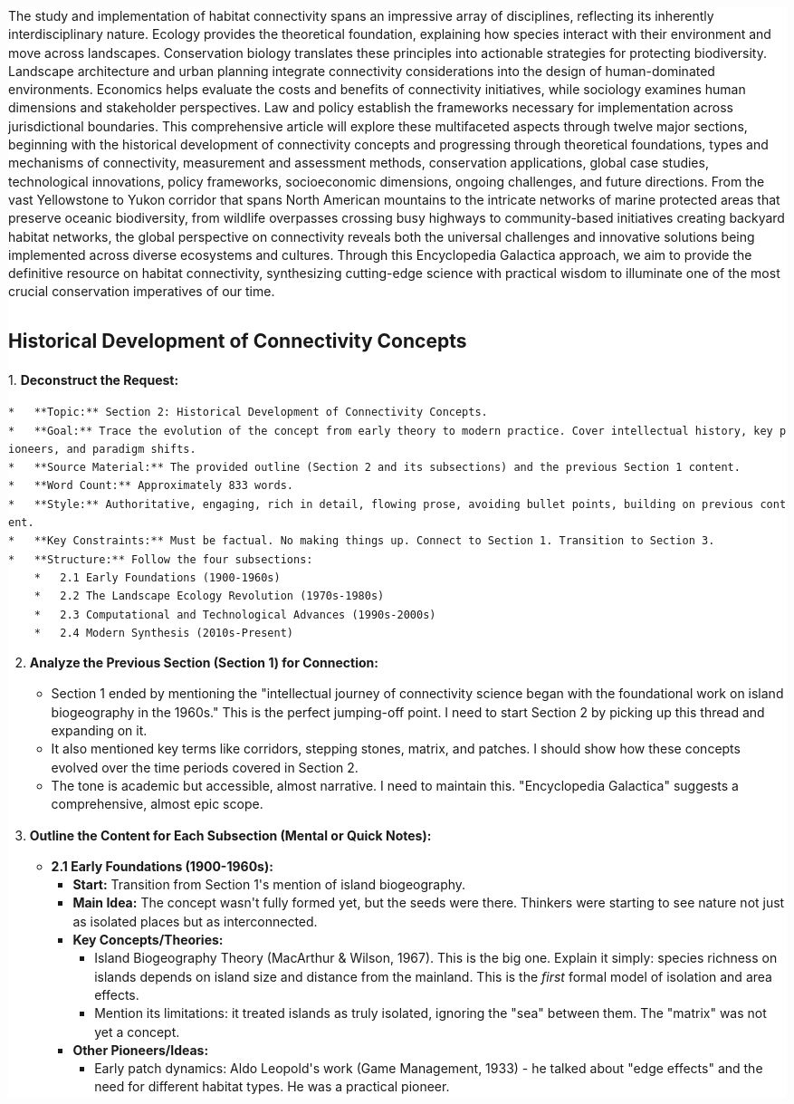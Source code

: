 The study and implementation of habitat connectivity spans an impressive array of disciplines, reflecting its inherently interdisciplinary nature. Ecology provides the theoretical foundation, explaining how species interact with their environment and move across landscapes. Conservation biology translates these principles into actionable strategies for protecting biodiversity. Landscape architecture and urban planning integrate connectivity considerations into the design of human-dominated environments. Economics helps evaluate the costs and benefits of connectivity initiatives, while sociology examines human dimensions and stakeholder perspectives. Law and policy establish the frameworks necessary for implementation across jurisdictional boundaries. This comprehensive article will explore these multifaceted aspects through twelve major sections, beginning with the historical development of connectivity concepts and progressing through theoretical foundations, types and mechanisms of connectivity, measurement and assessment methods, conservation applications, global case studies, technological innovations, policy frameworks, socioeconomic dimensions, ongoing challenges, and future directions. From the vast Yellowstone to Yukon corridor that spans North American mountains to the intricate networks of marine protected areas that preserve oceanic biodiversity, from wildlife overpasses crossing busy highways to community-based initiatives creating backyard habitat networks, the global perspective on connectivity reveals both the universal challenges and innovative solutions being implemented across diverse ecosystems and cultures. Through this Encyclopedia Galactica approach, we aim to provide the definitive resource on habitat connectivity, synthesizing cutting-edge science with practical wisdom to illuminate one of the most crucial conservation imperatives of our time.

## Historical Development of Connectivity Concepts

<think>1.  **Deconstruct the Request:**

    *   **Topic:** Section 2: Historical Development of Connectivity Concepts.
    *   **Goal:** Trace the evolution of the concept from early theory to modern practice. Cover intellectual history, key pioneers, and paradigm shifts.
    *   **Source Material:** The provided outline (Section 2 and its subsections) and the previous Section 1 content.
    *   **Word Count:** Approximately 833 words.
    *   **Style:** Authoritative, engaging, rich in detail, flowing prose, avoiding bullet points, building on previous content.
    *   **Key Constraints:** Must be factual. No making things up. Connect to Section 1. Transition to Section 3.
    *   **Structure:** Follow the four subsections:
        *   2.1 Early Foundations (1900-1960s)
        *   2.2 The Landscape Ecology Revolution (1970s-1980s)
        *   2.3 Computational and Technological Advances (1990s-2000s)
        *   2.4 Modern Synthesis (2010s-Present)

2.  **Analyze the Previous Section (Section 1) for Connection:**

    *   Section 1 ended by mentioning the "intellectual journey of connectivity science began with the foundational work on island biogeography in the 1960s." This is the perfect jumping-off point. I need to start Section 2 by picking up this thread and expanding on it.
    *   It also mentioned key terms like corridors, stepping stones, matrix, and patches. I should show how these concepts evolved over the time periods covered in Section 2.
    *   The tone is academic but accessible, almost narrative. I need to maintain this. "Encyclopedia Galactica" suggests a comprehensive, almost epic scope.

3.  **Outline the Content for Each Subsection (Mental or Quick Notes):**

    *   **2.1 Early Foundations (1900-1960s):**
        *   **Start:** Transition from Section 1's mention of island biogeography.
        *   **Main Idea:** The concept wasn't fully formed yet, but the seeds were there. Thinkers were starting to see nature not just as isolated places but as interconnected.
        *   **Key Concepts/Theories:**
            *   Island Biogeography Theory (MacArthur & Wilson, 1967). This is the big one. Explain it simply: species richness on islands depends on island size and distance from the mainland. This is the *first* formal model of isolation and area effects.
            *   Mention its limitations: it treated islands as truly isolated, ignoring the "sea" between them. The "matrix" was not yet a concept.
        *   **Other Pioneers/Ideas:**
            *   Early patch dynamics: Aldo Leopold's work (Game Management, 1933) - he talked about "edge effects" and the need for different habitat types. He was a practical pioneer.